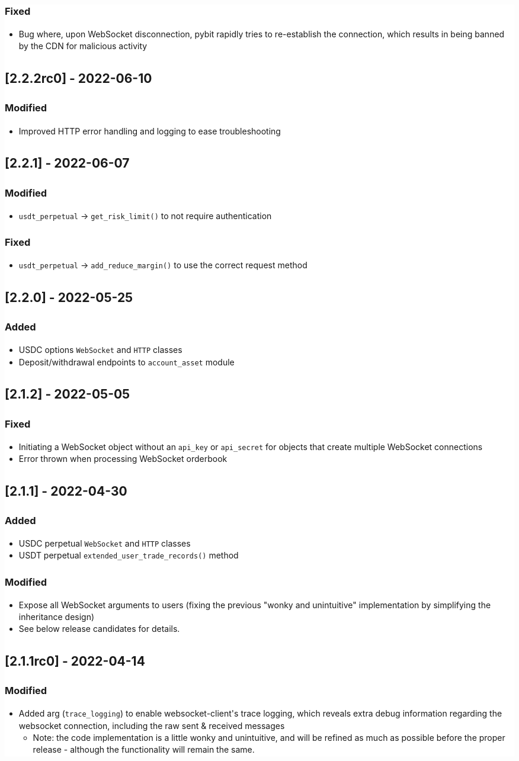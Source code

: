 ### Fixed
- Bug where, upon WebSocket disconnection, pybit rapidly tries to re-establish the connection, which results in being banned by the CDN for malicious activity

## [2.2.2rc0] - 2022-06-10
### Modified
- Improved HTTP error handling and logging to ease troubleshooting

## [2.2.1] - 2022-06-07
### Modified
- `usdt_perpetual` -> `get_risk_limit()` to not require authentication

### Fixed
- `usdt_perpetual` -> `add_reduce_margin()` to use the correct request method

## [2.2.0] - 2022-05-25
### Added
- USDC options `WebSocket` and `HTTP` classes
- Deposit/withdrawal endpoints to `account_asset` module

## [2.1.2] - 2022-05-05
### Fixed
- Initiating a WebSocket object without an `api_key` or `api_secret` for objects that create multiple WebSocket connections
- Error thrown when processing WebSocket orderbook

## [2.1.1] - 2022-04-30
### Added  
- USDC perpetual `WebSocket` and `HTTP` classes
- USDT perpetual `extended_user_trade_records()` method

### Modified
- Expose all WebSocket arguments to users (fixing the previous "wonky and unintuitive" implementation by simplifying the inheritance design)
- See below release candidates for details.

## [2.1.1rc0] - 2022-04-14
### Modified
- Added arg (`trace_logging`) to enable websocket-client's trace logging, which reveals extra debug information regarding the websocket connection, including the raw sent & received messages
  - Note: the code implementation is a little wonky and unintuitive, and will be refined as much as possible before the proper release - although the functionality will remain the same.
